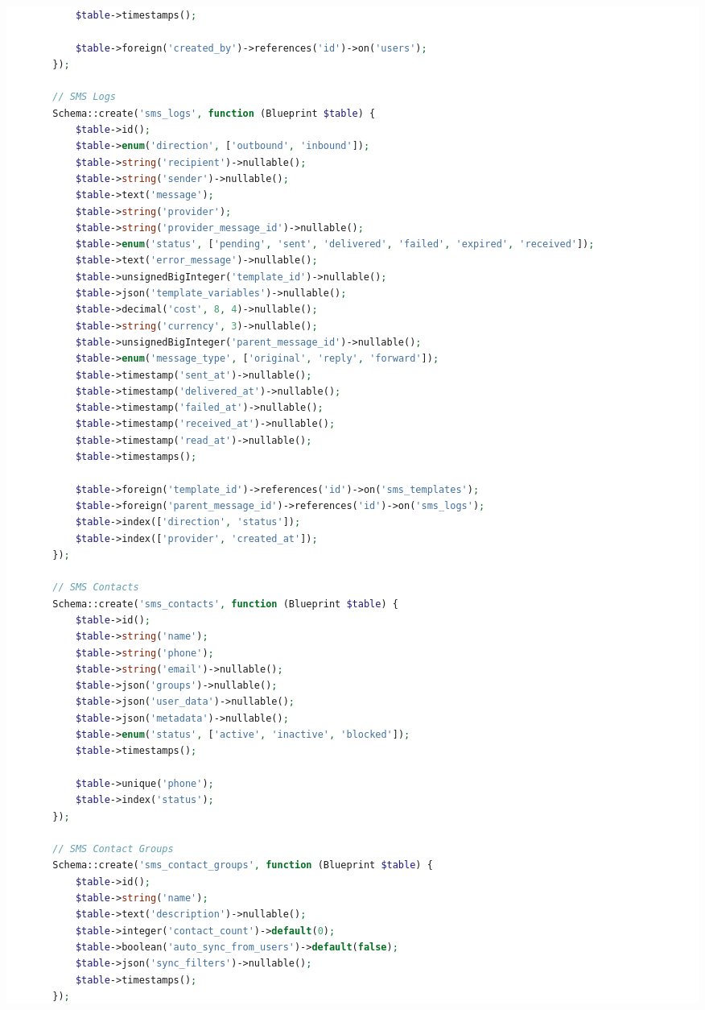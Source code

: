 ```php
            $table->timestamps();
            
            $table->foreign('created_by')->references('id')->on('users');
        });

        // SMS Logs
        Schema::create('sms_logs', function (Blueprint $table) {
            $table->id();
            $table->enum('direction', ['outbound', 'inbound']);
            $table->string('recipient')->nullable();
            $table->string('sender')->nullable();
            $table->text('message');
            $table->string('provider');
            $table->string('provider_message_id')->nullable();
            $table->enum('status', ['pending', 'sent', 'delivered', 'failed', 'expired', 'received']);
            $table->text('error_message')->nullable();
            $table->unsignedBigInteger('template_id')->nullable();
            $table->json('template_variables')->nullable();
            $table->decimal('cost', 8, 4)->nullable();
            $table->string('currency', 3)->nullable();
            $table->unsignedBigInteger('parent_message_id')->nullable();
            $table->enum('message_type', ['original', 'reply', 'forward']);
            $table->timestamp('sent_at')->nullable();
            $table->timestamp('delivered_at')->nullable();
            $table->timestamp('failed_at')->nullable();
            $table->timestamp('received_at')->nullable();
            $table->timestamp('read_at')->nullable();
            $table->timestamps();
            
            $table->foreign('template_id')->references('id')->on('sms_templates');
            $table->foreign('parent_message_id')->references('id')->on('sms_logs');
            $table->index(['direction', 'status']);
            $table->index(['provider', 'created_at']);
        });

        // SMS Contacts
        Schema::create('sms_contacts', function (Blueprint $table) {
            $table->id();
            $table->string('name');
            $table->string('phone');
            $table->string('email')->nullable();
            $table->json('groups')->nullable();
            $table->json('user_data')->nullable();
            $table->json('metadata')->nullable();
            $table->enum('status', ['active', 'inactive', 'blocked']);
            $table->timestamps();
            
            $table->unique('phone');
            $table->index('status');
        });

        // SMS Contact Groups
        Schema::create('sms_contact_groups', function (Blueprint $table) {
            $table->id();
            $table->string('name');
            $table->text('description')->nullable();
            $table->integer('contact_count')->default(0);
            $table->boolean('auto_sync_from_users')->default(false);
            $table->json('sync_filters')->nullable();
            $table->timestamps();
        });

```